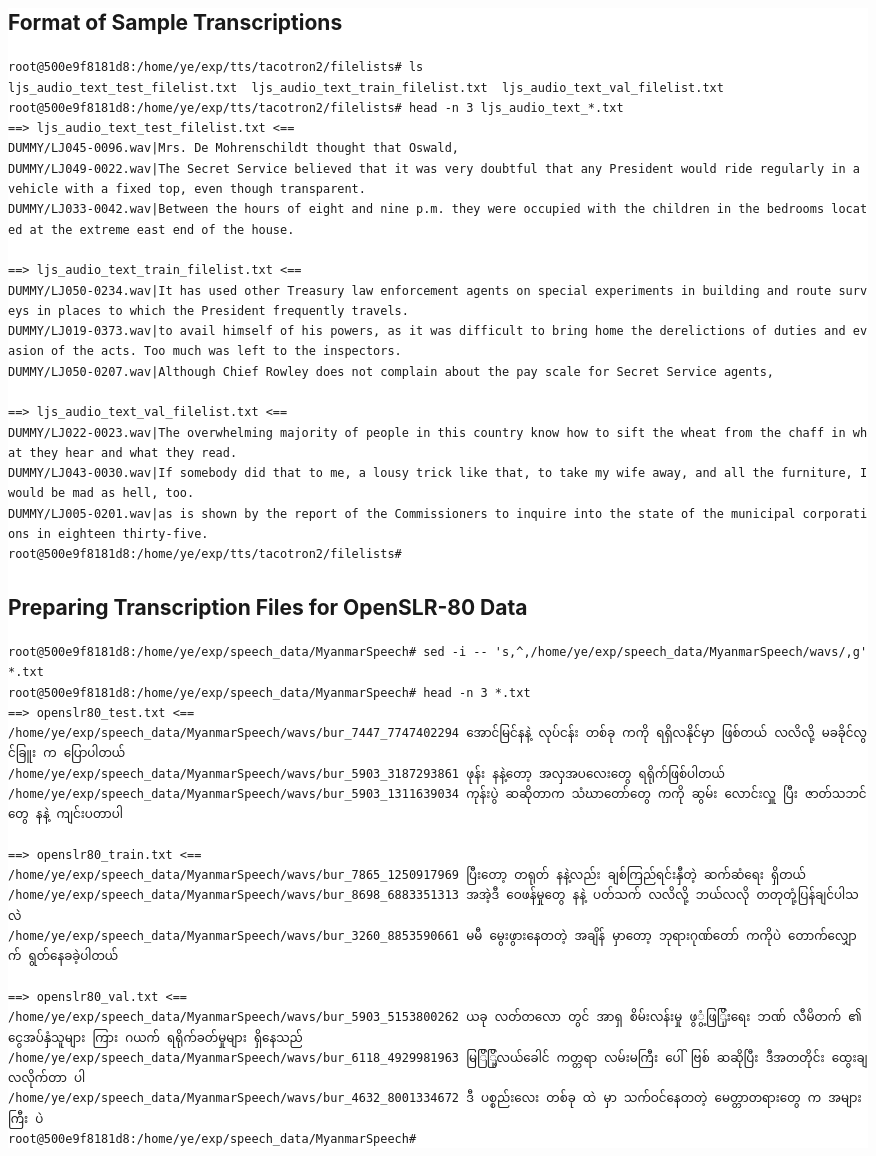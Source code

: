 ## Format of Sample Transcriptions

```
root@500e9f8181d8:/home/ye/exp/tts/tacotron2/filelists# ls
ljs_audio_text_test_filelist.txt  ljs_audio_text_train_filelist.txt  ljs_audio_text_val_filelist.txt
root@500e9f8181d8:/home/ye/exp/tts/tacotron2/filelists# head -n 3 ljs_audio_text_*.txt
==> ljs_audio_text_test_filelist.txt <==
DUMMY/LJ045-0096.wav|Mrs. De Mohrenschildt thought that Oswald,
DUMMY/LJ049-0022.wav|The Secret Service believed that it was very doubtful that any President would ride regularly in a vehicle with a fixed top, even though transparent.
DUMMY/LJ033-0042.wav|Between the hours of eight and nine p.m. they were occupied with the children in the bedrooms located at the extreme east end of the house.

==> ljs_audio_text_train_filelist.txt <==
DUMMY/LJ050-0234.wav|It has used other Treasury law enforcement agents on special experiments in building and route surveys in places to which the President frequently travels.
DUMMY/LJ019-0373.wav|to avail himself of his powers, as it was difficult to bring home the derelictions of duties and evasion of the acts. Too much was left to the inspectors.
DUMMY/LJ050-0207.wav|Although Chief Rowley does not complain about the pay scale for Secret Service agents,

==> ljs_audio_text_val_filelist.txt <==
DUMMY/LJ022-0023.wav|The overwhelming majority of people in this country know how to sift the wheat from the chaff in what they hear and what they read.
DUMMY/LJ043-0030.wav|If somebody did that to me, a lousy trick like that, to take my wife away, and all the furniture, I would be mad as hell, too.
DUMMY/LJ005-0201.wav|as is shown by the report of the Commissioners to inquire into the state of the municipal corporations in eighteen thirty-five.
root@500e9f8181d8:/home/ye/exp/tts/tacotron2/filelists#
```

## Preparing Transcription Files for OpenSLR-80 Data

```
root@500e9f8181d8:/home/ye/exp/speech_data/MyanmarSpeech# sed -i -- 's,^,/home/ye/exp/speech_data/MyanmarSpeech/wavs/,g' *.txt
root@500e9f8181d8:/home/ye/exp/speech_data/MyanmarSpeech# head -n 3 *.txt
==> openslr80_test.txt <==
/home/ye/exp/speech_data/MyanmarSpeech/wavs/bur_7447_7747402294 အောင်မြင်နနဲ့ လုပ်ငန်း တစ်ခု ကကို ရရှိလနိုင်မှာ ဖြစ်တယ် လလိလို့ မခခိုင်လွင်ခြူး က ပြောပါတယ်
/home/ye/exp/speech_data/MyanmarSpeech/wavs/bur_5903_3187293861 ဖုန်း နနဲ့တော့ အလှအပလေးတွေ ရရိုက်ဖြစ်ပါတယ်
/home/ye/exp/speech_data/MyanmarSpeech/wavs/bur_5903_1311639034 ကုန်းပွဲ ဆဆိုတာက သံဃာတော်တွေ ကကို ဆွမ်း လောင်းလှူ ပြီး ဇာတ်သဘင်တွေ နနဲ့ ကျင်းပတာပါ

==> openslr80_train.txt <==
/home/ye/exp/speech_data/MyanmarSpeech/wavs/bur_7865_1250917969 ပြီးတော့ တရုတ် နနဲ့လည်း ချစ်ကြည်ရင်းနှီတဲ့ ဆက်ဆံရေး ရှိတယ်
/home/ye/exp/speech_data/MyanmarSpeech/wavs/bur_8698_6883351313 အအဲ့ဒီ ဝေဖန်မှုတွေ နနဲ့ ပတ်သက် လလိလို့ ဘယ်လလို တတုတုံ့ပြန်ချင်ပါသလဲ
/home/ye/exp/speech_data/MyanmarSpeech/wavs/bur_3260_8853590661 မမီ မွေးဖွားနေတတဲ့ အချိန် မှာတော့ ဘုရားဂုဏ်တော် ကကိုပဲ တောက်လျှောက် ရွတ်နေခခဲ့ပါတယ်

==> openslr80_val.txt <==
/home/ye/exp/speech_data/MyanmarSpeech/wavs/bur_5903_5153800262 ယခု လတ်တလော တွင် အာရှ စိမ်းလန်းမှု ဖွွံ့ဖြြိုးရေး ဘဏ် လီမိတက် ၏ ငွေအပ်နှံသူများ ကြား ဂယက် ရရိုက်ခတ်မှုများ ရှိနေသည်
/home/ye/exp/speech_data/MyanmarSpeech/wavs/bur_6118_4929981963 မြြိြို့လယ်ခေါင် ကတ္တရာ လမ်းမကြီး ပေါ် ဗြစ် ဆဆိုပြီး ဒီအတတိုင်း ထွေးချလလိုက်တာ ပါ
/home/ye/exp/speech_data/MyanmarSpeech/wavs/bur_4632_8001334672 ဒီ ပစ္စည်းလေး တစ်ခု ထဲ မှာ သက်ဝင်နေတတဲ့ မေတ္တာတရားတွေ က အများကြီး ပဲ
root@500e9f8181d8:/home/ye/exp/speech_data/MyanmarSpeech#
```
 